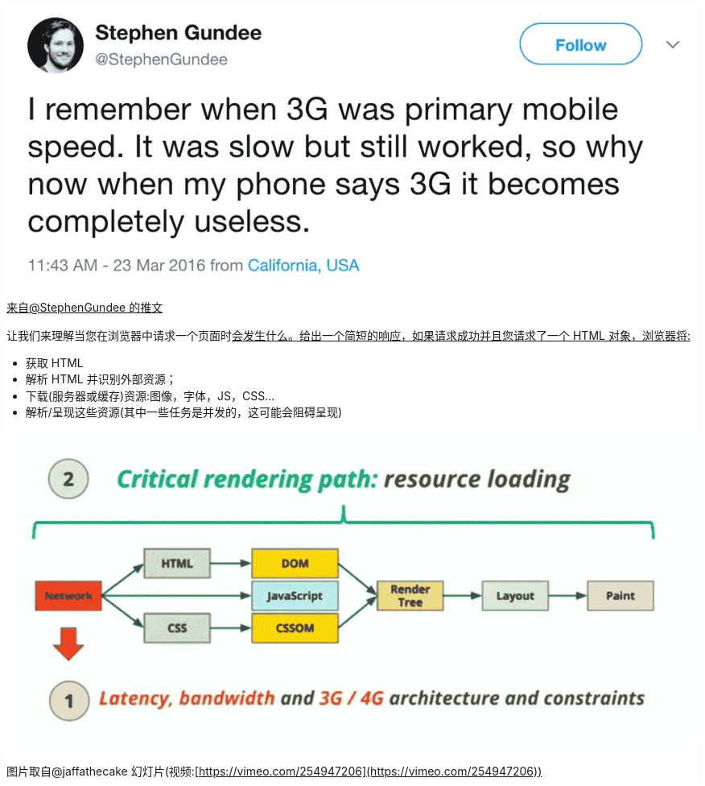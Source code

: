 ![](img/40d5dbb818069f306bdc25c2f4082c0c.png)

[来自@StephenGundee 的推文](https://twitter.com/StephenGundee/status/712650972133138433)

让我们来理解当您在浏览器中请求一个页面时[会发生什么。给出一个简短的响应，如果请求成功并且您请求了一个 HTML 对象，浏览器将:](https://github.com/alex/what-happens-when)

*   获取 HTML
*   解析 HTML 并识别外部资源；
*   下载(服务器或缓存)资源:图像，字体，JS，CSS…
*   解析/呈现这些资源(其中一些任务是并发的，这可能会阻碍呈现)

![](img/4f8d5ba00fde025352807115375a10e8.png)

图片取自@jaffathecake 幻灯片(视频:[https://vimeo.com/254947206](https://vimeo.com/254947206))
